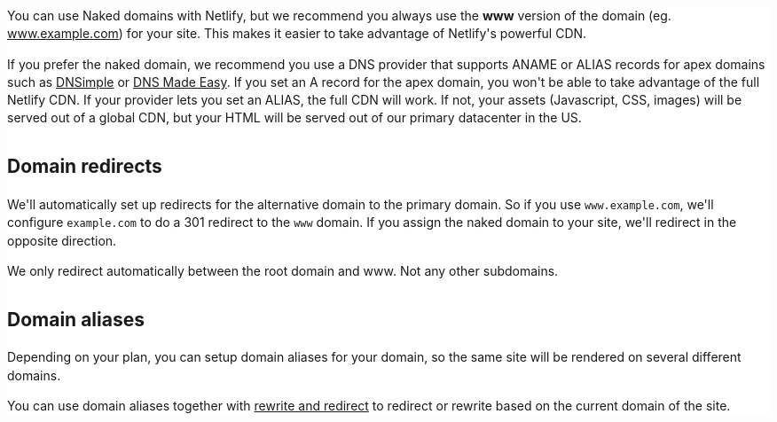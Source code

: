 You can use Naked domains with Netlify, but we recommend you always use the **www** version of the domain (eg. www.example.com) for your site. This makes it easier to take advantage of Netlify's powerful CDN.

If you prefer the naked domain, we recommend you use a DNS provider that supports ANAME or ALIAS records for apex domains such as [DNSimple](https://dnsimple.com/) or [DNS Made Easy](http://www.dnsmadeeasy.com/aname-records/). If you set an A record for the apex domain, you won't be able to take advantage of the full Netlify CDN. If your provider lets you set an ALIAS, the full CDN will work. If not, your assets (Javascript, CSS, images) will be served out of a global CDN, but your HTML will be served out of our primary datacenter in the US.

## Domain redirects

We'll automatically set up redirects for the alternative domain to the primary domain. So if you use `www.example.com`, we'll configure `example.com` to do a 301 redirect to the `www` domain. If you assign the naked domain to your site, we'll redirect in the opposite direction.

We only redirect automatically between the root domain and www. Not any other subdomains.

## Domain aliases

Depending on your plan, you can setup domain aliases for your domain, so the same site will be rendered on several different domains.

You can use domain aliases together with [rewrite and redirect](#redirects) to redirect or rewrite based on the current domain of the site.
